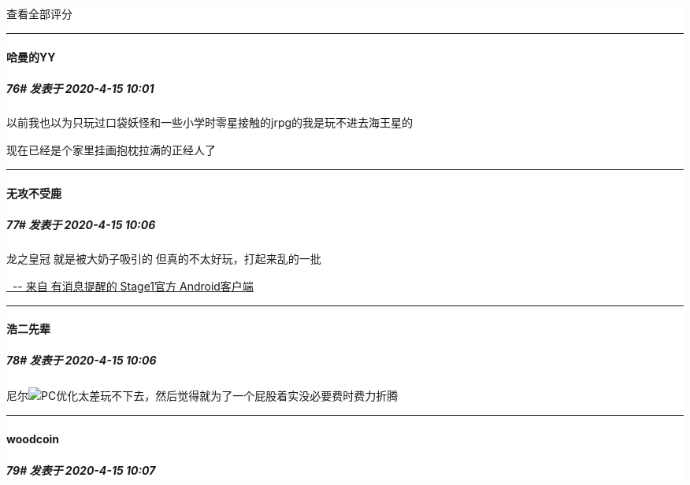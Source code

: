 
查看全部评分






-----

####  哈曼的YY  
##### 76#       发表于 2020-4-15 10:01




以前我也以为只玩过口袋妖怪和一些小学时零星接触的jrpg的我是玩不进去海王星的

现在已经是个家里挂画抱枕拉满的正经人了







-----

####  无攻不受鹿  
##### 77#       发表于 2020-4-15 10:06




龙之皇冠 就是被大奶子吸引的
但真的不太好玩，打起来乱的一批

[  -- 来自 有消息提醒的 Stage1官方 Android客户端](https://www.coolapk.com/apk/140634)







-----

####  浩二先辈  
##### 78#       发表于 2020-4-15 10:06




尼尔<img src="https://static.saraba1st.com/image/smiley/face2017/018.png" referrerpolicy="no-referrer">PC优化太差玩不下去，然后觉得就为了一个屁股着实没必要费时费力折腾







-----

####  woodcoin  
##### 79#       发表于 2020-4-15 10:07



